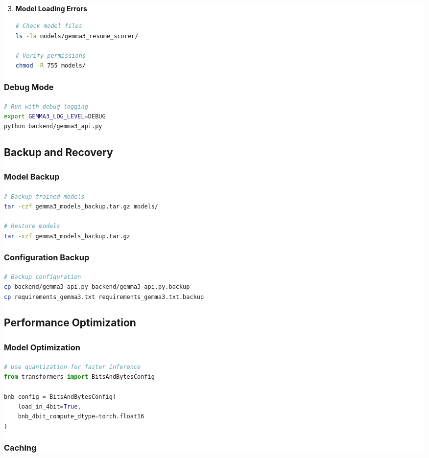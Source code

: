 3. **Model Loading Errors**
   ```bash
   # Check model files
   ls -la models/gemma3_resume_scorer/
   
   # Verify permissions
   chmod -R 755 models/
   ```

### Debug Mode

```bash
# Run with debug logging
export GEMMA3_LOG_LEVEL=DEBUG
python backend/gemma3_api.py
```

## Backup and Recovery

### Model Backup

```bash
# Backup trained models
tar -czf gemma3_models_backup.tar.gz models/

# Restore models
tar -xzf gemma3_models_backup.tar.gz
```

### Configuration Backup

```bash
# Backup configuration
cp backend/gemma3_api.py backend/gemma3_api.py.backup
cp requirements_gemma3.txt requirements_gemma3.txt.backup
```

## Performance Optimization

### Model Optimization

```python
# Use quantization for faster inference
from transformers import BitsAndBytesConfig

bnb_config = BitsAndBytesConfig(
    load_in_4bit=True,
    bnb_4bit_compute_dtype=torch.float16
)
```

### Caching
